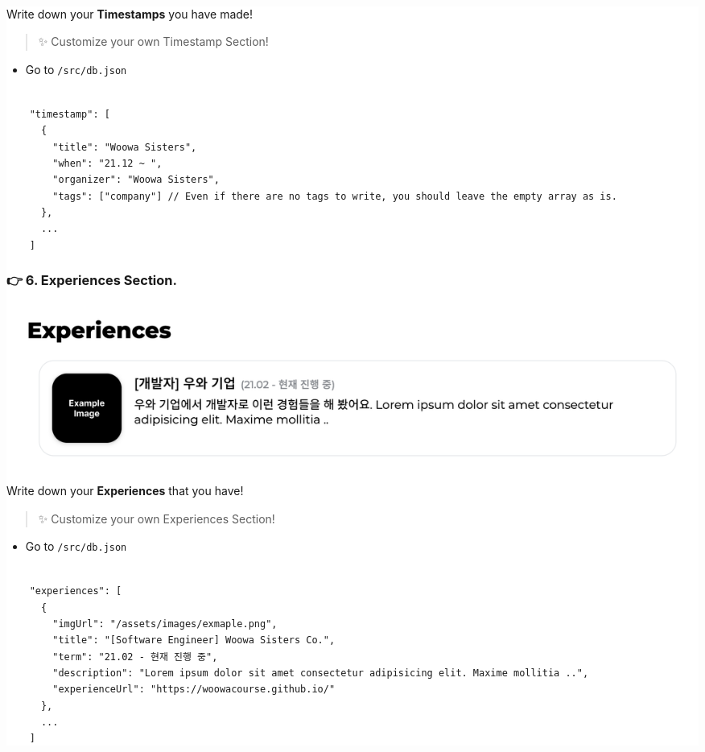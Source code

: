 Write down your **Timestamps** you have made!

> ✨ Customize your own Timestamp Section!

- Go to `/src/db.json`

```

    "timestamp": [
      {
        "title": "Woowa Sisters",
        "when": "21.12 ~ ",
        "organizer": "Woowa Sisters",
        "tags": ["company"] // Even if there are no tags to write, you should leave the empty array as is.
      },
      ...
    ]

```

### 👉 6. Experiences Section.

  <img src="./public/readme/images/Experiences.png" alt="example-image"/>

Write down your **Experiences** that you have!

> ✨ Customize your own Experiences Section!

- Go to `/src/db.json`

```

    "experiences": [
      {
        "imgUrl": "/assets/images/exmaple.png",
        "title": "[Software Engineer] Woowa Sisters Co.",
        "term": "21.02 - 현재 진행 중",
        "description": "Lorem ipsum dolor sit amet consectetur adipisicing elit. Maxime mollitia ..",
        "experienceUrl": "https://woowacourse.github.io/"
      },
      ...
    ]

```
